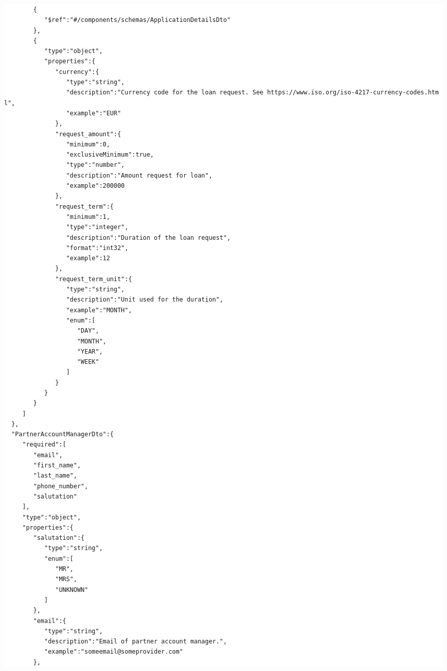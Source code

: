             {
               "$ref":"#/components/schemas/ApplicationDetailsDto"
            },
            {
               "type":"object",
               "properties":{
                  "currency":{
                     "type":"string",
                     "description":"Currency code for the loan request. See https://www.iso.org/iso-4217-currency-codes.html",
                     "example":"EUR"
                  },
                  "request_amount":{
                     "minimum":0,
                     "exclusiveMinimum":true,
                     "type":"number",
                     "description":"Amount request for loan",
                     "example":200000
                  },
                  "request_term":{
                     "minimum":1,
                     "type":"integer",
                     "description":"Duration of the loan request",
                     "format":"int32",
                     "example":12
                  },
                  "request_term_unit":{
                     "type":"string",
                     "description":"Unit used for the duration",
                     "example":"MONTH",
                     "enum":[
                        "DAY",
                        "MONTH",
                        "YEAR",
                        "WEEK"
                     ]
                  }
               }
            }
         ]
      },
      "PartnerAccountManagerDto":{
         "required":[
            "email",
            "first_name",
            "last_name",
            "phone_number",
            "salutation"
         ],
         "type":"object",
         "properties":{
            "salutation":{
               "type":"string",
               "enum":[
                  "MR",
                  "MRS",
                  "UNKNOWN"
               ]
            },
            "email":{
               "type":"string",
               "description":"Email of partner account manager.",
               "example":"someemail@someprovider.com"
            },